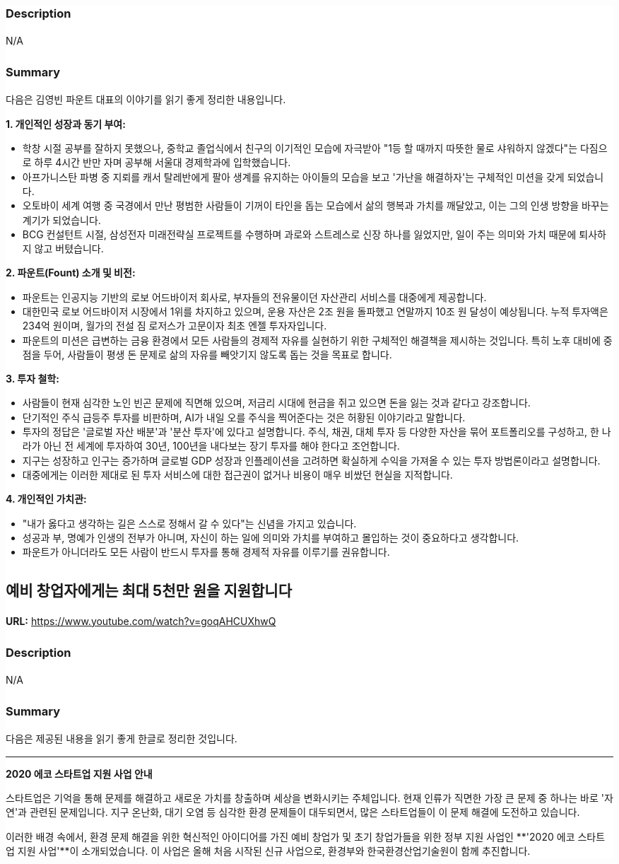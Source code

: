 ### Description

N/A

### Summary

다음은 김영빈 파운트 대표의 이야기를 읽기 좋게 정리한 내용입니다.

**1. 개인적인 성장과 동기 부여:**
*   학창 시절 공부를 잘하지 못했으나, 중학교 졸업식에서 친구의 이기적인 모습에 자극받아 "1등 할 때까지 따뜻한 물로 샤워하지 않겠다"는 다짐으로 하루 4시간 반만 자며 공부해 서울대 경제학과에 입학했습니다.
*   아프가니스탄 파병 중 지뢰를 캐서 탈레반에게 팔아 생계를 유지하는 아이들의 모습을 보고 '가난을 해결하자'는 구체적인 미션을 갖게 되었습니다.
*   오토바이 세계 여행 중 국경에서 만난 평범한 사람들이 기꺼이 타인을 돕는 모습에서 삶의 행복과 가치를 깨달았고, 이는 그의 인생 방향을 바꾸는 계기가 되었습니다.
*   BCG 컨설턴트 시절, 삼성전자 미래전략실 프로젝트를 수행하며 과로와 스트레스로 신장 하나를 잃었지만, 일이 주는 의미와 가치 때문에 퇴사하지 않고 버텼습니다.

**2. 파운트(Fount) 소개 및 비전:**
*   파운트는 인공지능 기반의 로보 어드바이저 회사로, 부자들의 전유물이던 자산관리 서비스를 대중에게 제공합니다.
*   대한민국 로보 어드바이저 시장에서 1위를 차지하고 있으며, 운용 자산은 2조 원을 돌파했고 연말까지 10조 원 달성이 예상됩니다. 누적 투자액은 234억 원이며, 월가의 전설 짐 로저스가 고문이자 최초 엔젤 투자자입니다.
*   파운트의 미션은 급변하는 금융 환경에서 모든 사람들의 경제적 자유를 실현하기 위한 구체적인 해결책을 제시하는 것입니다. 특히 노후 대비에 중점을 두어, 사람들이 평생 돈 문제로 삶의 자유를 빼앗기지 않도록 돕는 것을 목표로 합니다.

**3. 투자 철학:**
*   사람들이 현재 심각한 노인 빈곤 문제에 직면해 있으며, 저금리 시대에 현금을 쥐고 있으면 돈을 잃는 것과 같다고 강조합니다.
*   단기적인 주식 급등주 투자를 비판하며, AI가 내일 오를 주식을 찍어준다는 것은 허황된 이야기라고 말합니다.
*   투자의 정답은 '글로벌 자산 배분'과 '분산 투자'에 있다고 설명합니다. 주식, 채권, 대체 투자 등 다양한 자산을 묶어 포트폴리오를 구성하고, 한 나라가 아닌 전 세계에 투자하여 30년, 100년을 내다보는 장기 투자를 해야 한다고 조언합니다.
*   지구는 성장하고 인구는 증가하며 글로벌 GDP 성장과 인플레이션을 고려하면 확실하게 수익을 가져올 수 있는 투자 방법론이라고 설명합니다.
*   대중에게는 이러한 제대로 된 투자 서비스에 대한 접근권이 없거나 비용이 매우 비쌌던 현실을 지적합니다.

**4. 개인적인 가치관:**
*   "내가 옳다고 생각하는 길은 스스로 정해서 갈 수 있다"는 신념을 가지고 있습니다.
*   성공과 부, 명예가 인생의 전부가 아니며, 자신이 하는 일에 의미와 가치를 부여하고 몰입하는 것이 중요하다고 생각합니다.
*   파운트가 아니더라도 모든 사람이 반드시 투자를 통해 경제적 자유를 이루기를 권유합니다.

## 예비 창업자에게는 최대 5천만 원을 지원합니다
**URL:** https://www.youtube.com/watch?v=goqAHCUXhwQ

### Description

N/A

### Summary

다음은 제공된 내용을 읽기 좋게 한글로 정리한 것입니다.

---

**2020 에코 스타트업 지원 사업 안내**

스타트업은 기억을 통해 문제를 해결하고 새로운 가치를 창출하며 세상을 변화시키는 주체입니다. 현재 인류가 직면한 가장 큰 문제 중 하나는 바로 '자연'과 관련된 문제입니다. 지구 온난화, 대기 오염 등 심각한 환경 문제들이 대두되면서, 많은 스타트업들이 이 문제 해결에 도전하고 있습니다.

이러한 배경 속에서, 환경 문제 해결을 위한 혁신적인 아이디어를 가진 예비 창업가 및 초기 창업가들을 위한 정부 지원 사업인 **'2020 에코 스타트업 지원 사업'**이 소개되었습니다. 이 사업은 올해 처음 시작된 신규 사업으로, 환경부와 한국환경산업기술원이 함께 추진합니다.
